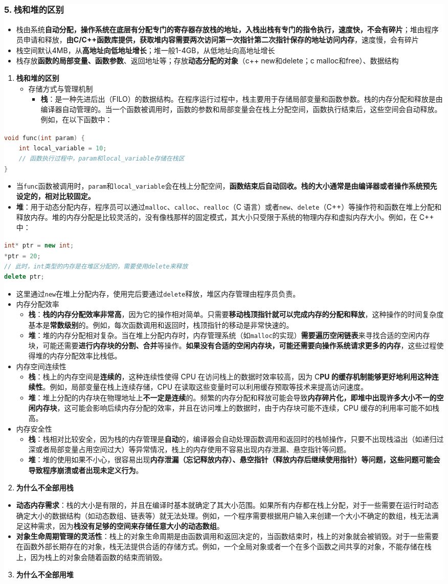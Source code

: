 

### 5. 栈和堆的区别

- 栈由系统**自动分配，操作系统在底层有分配专门的寄存器存放栈的地址，入栈出栈有专门的指令执行，速度快，不会有碎片**；堆由程序员申请和释放，**由C/C++函数库提供，获取堆内容需要两次访问第一次指针第二次指针保存的地址访问内存**，速度慢，会有碎片
- 栈空间默认4MB，从**高地址向低地址增长**；堆一般1-4GB，从低地址向高地址增长
- 栈存放**函数的局部变量、函数参数**、返回地址等；存放**动态分配的对象**（c++ new和delete；c malloc和free）、数据结构

1. **栈和堆的区别**
   - 存储方式与管理机制
     - **栈**：是一种先进后出（FILO）的数据结构。在程序运行过程中，栈主要用于存储局部变量和函数参数。栈的内存分配和释放是由编译器自动管理的。当一个函数被调用时，函数的参数和局部变量会在栈上分配空间，函数执行结束后，这些空间会自动释放。例如，在以下函数中：

```cpp
void func(int param) {
    int local_variable = 10;
    // 函数执行过程中，param和local_variable存储在栈区
}
```

- 当`func`函数被调用时，`param`和`local_variable`会在栈上分配空间，**函数结束后自动回收。栈的大小通常是由编译器或者操作系统预先设定的，相对比较固定。**
- **堆**：用于动态分配内存，程序员可以通过`malloc`、`calloc`、`realloc`（C 语言）或者`new`、`delete`（C++）等操作符和函数在堆上分配和释放内存。堆的内存分配是比较灵活的，没有像栈那样的固定模式，其大小只受限于系统的物理内存和虚拟内存大小。例如，在 C++ 中：

```cpp
int* ptr = new int;
*ptr = 20;
// 此时，int类型的内存是在堆区分配的，需要使用delete来释放
delete ptr;
```

- 这里通过`new`在堆上分配内存，使用完后要通过`delete`释放，堆区内存管理由程序员负责。
- 内存分配效率
  - **栈**：**栈的内存分配效率非常高**，因为它的操作相对简单。只需要**移动栈顶指针就可以完成内存的分配和释放**，这种操作的时间复杂度基本是**常数级别**的。例如，每次函数调用和返回时，栈顶指针的移动是非常快速的。
  - **堆**：堆的内存分配相对复杂。当在堆上分配内存时，内存管理系统（如`malloc`的实现）**需要遍历空闲链表**来寻找合适的空闲内存块，可能还需要**进行内存块的分割、合并**等操作。**如果没有合适的空闲内存块，可能还需要向操作系统请求更多的内存**，这些过程使得堆的内存分配效率比栈低。
- 内存空间连续性
  - **栈**：栈上的内存空间是**连续的**，这种连续性使得 CPU 在访问栈上的数据时效率较高，因为 C**PU 的缓存机制能够更好地利用这种连续性**。例如，局部变量在栈上连续存储，CPU 在读取这些变量时可以利用缓存预取等技术来提高访问速度。
  - **堆**：堆上分配的内存块在物理地址上**不一定是连续**的。频繁的内存分配和释放可能会导致**内存碎片化，即堆中出现许多大小不一的空闲内存块**，这可能会影响后续内存分配的效率，并且在访问堆上的数据时，由于内存块可能不连续，CPU 缓存的利用率可能不如栈高。
- 内存安全性
  - **栈**：栈相对比较安全，因为栈的内存管理是**自动**的，编译器会自动处理函数调用和返回时的栈帧操作，只要不出现栈溢出（如递归过深或者局部变量占用空间过大）等异常情况，栈上的内存使用不容易出现内存泄漏、悬空指针等问题。
  - **堆**：堆的使用如果不小心，很容易出现**内存泄漏（忘记释放内存）、悬空指针（释放内存后继续使用指针）等问题，这些问题可能会导致程序崩溃或者出现未定义行为**。

2. **为什么不全部用栈**

- **动态内存需求**：栈的大小是有限的，并且在编译时基本就确定了其大小范围。如果所有内存都在栈上分配，对于一些需要在运行时动态确定大小的数据结构（如动态数组、链表等）就无法处理。例如，一个程序需要根据用户输入来创建一个大小不确定的数组，栈无法满足这种需求，因为**栈没有足够的空间来存储任意大小的动态数组**。
- **对象生命周期管理的灵活性**：栈上的对象生命周期是由函数调用和返回决定的，当函数结束时，栈上的对象就会被销毁。对于一些需要在函数外部长期存在的对象，栈无法提供合适的存储方式。例如，一个全局对象或者一个在多个函数之间共享的对象，不能存储在栈上，因为栈上的对象会随着函数的结束而销毁。

3. **为什么不全部用堆**
